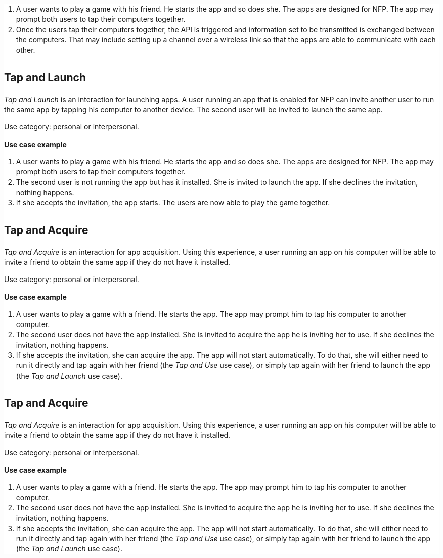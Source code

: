 1.  A user wants to play a game with his friend. He starts the app and so does she. The apps are designed for NFP. The app may prompt both users to tap their computers together.
2.  Once the users tap their computers together, the API is triggered and information set to be transmitted is exchanged between the computers. That may include setting up a channel over a wireless link so that the apps are able to communicate with each other.

## Tap and Launch


*Tap and Launch* is an interaction for launching apps. A user running an app that is enabled for NFP can invite another user to run the same app by tapping his computer to another device. The second user will be invited to launch the same app.

Use category: personal or interpersonal.

**Use case example**

1.  A user wants to play a game with his friend. He starts the app and so does she. The apps are designed for NFP. The app may prompt both users to tap their computers together.
2.  The second user is not running the app but has it installed. She is invited to launch the app. If she declines the invitation, nothing happens.
3.  If she accepts the invitation, the app starts. The users are now able to play the game together.

## Tap and Acquire


*Tap and Acquire* is an interaction for app acquisition. Using this experience, a user running an app on his computer will be able to invite a friend to obtain the same app if they do not have it installed.

Use category: personal or interpersonal.

**Use case example**

1.  A user wants to play a game with a friend. He starts the app. The app may prompt him to tap his computer to another computer.
2.  The second user does not have the app installed. She is invited to acquire the app he is inviting her to use. If she declines the invitation, nothing happens.
3.  If she accepts the invitation, she can acquire the app. The app will not start automatically. To do that, she will either need to run it directly and tap again with her friend (the *Tap and Use* use case), or simply tap again with her friend to launch the app (the *Tap and Launch* use case).

## Tap and Acquire


*Tap and Acquire* is an interaction for app acquisition. Using this experience, a user running an app on his computer will be able to invite a friend to obtain the same app if they do not have it installed.

Use category: personal or interpersonal.

**Use case example**

1.  A user wants to play a game with a friend. He starts the app. The app may prompt him to tap his computer to another computer.
2.  The second user does not have the app installed. She is invited to acquire the app he is inviting her to use. If she declines the invitation, nothing happens.
3.  If she accepts the invitation, she can acquire the app. The app will not start automatically. To do that, she will either need to run it directly and tap again with her friend (the *Tap and Use* use case), or simply tap again with her friend to launch the app (the *Tap and Launch* use case).
